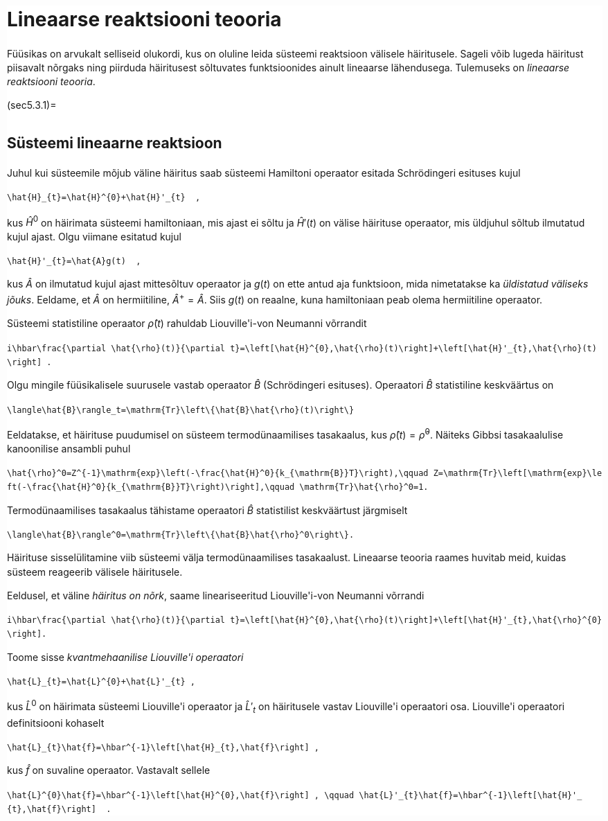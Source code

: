 # Lineaarse reaktsiooni teooria
Füüsikas on arvukalt selliseid olukordi, kus on oluline leida süsteemi reaktsioon välisele häiritusele. Sageli võib lugeda häiritust piisavalt nõrgaks ning piirduda häiritusest sõltuvates funktsioonides ainult lineaarse lähendusega. Tulemuseks on *lineaarse reaktsiooni teooria*.

(sec5.3.1)=
## Süsteemi lineaarne reaktsioon

Juhul kui süsteemile mõjub väline häiritus saab süsteemi Hamiltoni operaator esitada Schrödingeri esituses kujul 
```{math}
\hat{H}_{t}=\hat{H}^{0}+\hat{H}'_{t}  ,
```
kus $\hat{H}^{0}$ on häirimata süsteemi hamiltoniaan, mis ajast ei sõltu ja $\hat{H}'(t)$ on välise häirituse operaator, mis üldjuhul sõltub ilmutatud kujul ajast. Olgu viimane esitatud kujul
```{math}
\hat{H}'_{t}=\hat{A}g(t)  ,
```
kus $\hat{A}$ on ilmutatud kujul ajast mittesõltuv operaator ja $g(t)$ on ette antud aja funktsioon, mida nimetatakse ka *üldistatud väliseks jõuks*. Eeldame, et $\hat{A}$ on hermiitiline, $\hat{A}^+=\hat{A}$. Siis $g(t)$ on reaalne, kuna hamiltoniaan peab olema hermiitiline operaator.

Süsteemi statistiline operaator $\hat{\rho}(t)$ rahuldab Liouville'i-von Neumanni võrrandit
```{math}
i\hbar\frac{\partial \hat{\rho}(t)}{\partial t}=\left[\hat{H}^{0},\hat{\rho}(t)\right]+\left[\hat{H}'_{t},\hat{\rho}(t)\right] .
```

Olgu mingile füüsikalisele suurusele vastab operaator $\hat{B}$ (Schrödingeri esituses). Operaatori $\hat{B}$ statistiline keskväärtus on 
```{math}
\langle\hat{B}\rangle_t=\mathrm{Tr}\left\{\hat{B}\hat{\rho}(t)\right\}
```
Eeldatakse, et häirituse puudumisel on süsteem termodünaamilises tasakaalus, kus $\hat{\rho}(t)=\hat{\rho}^0$. Näiteks Gibbsi tasakaalulise kanoonilise ansambli puhul
```{math}
\hat{\rho}^0=Z^{-1}\mathrm{exp}\left(-\frac{\hat{H}^0}{k_{\mathrm{B}}T}\right),\qquad Z=\mathrm{Tr}\left[\mathrm{exp}\left(-\frac{\hat{H}^0}{k_{\mathrm{B}}T}\right)\right],\qquad \mathrm{Tr}\hat{\rho}^0=1.
```
Termodünaamilises tasakaalus tähistame operaatori $\hat{B}$ statistilist keskväärtust järgmiselt
```{math}
\langle\hat{B}\rangle^0=\mathrm{Tr}\left\{\hat{B}\hat{\rho}^0\right\}.
```

Häirituse sisselülitamine viib süsteemi välja termodünaamilises tasakaalust. Lineaarse teooria raames huvitab meid, kuidas süsteem reageerib välisele häiritusele.  

Eeldusel, et väline *häiritus on nõrk*, saame lineariseeritud Liouville'i-von Neumanni võrrandi
```{math}
i\hbar\frac{\partial \hat{\rho}(t)}{\partial t}=\left[\hat{H}^{0},\hat{\rho}(t)\right]+\left[\hat{H}'_{t},\hat{\rho}^{0}\right].
```
Toome sisse *kvantmehaanilise Liouville'i operaatori*
```{math}
\hat{L}_{t}=\hat{L}^{0}+\hat{L}'_{t} ,
```
kus $\hat{L}^{0}$ on häirimata süsteemi Liouville'i operaator ja $\hat{L}'_{t}$ on häiritusele vastav Liouville'i operaatori osa. Liouville'i operaatori definitsiooni kohaselt
```{math}
\hat{L}_{t}\hat{f}=\hbar^{-1}\left[\hat{H}_{t},\hat{f}\right] ,
```
kus $\hat{f}$ on suvaline operaator. Vastavalt sellele
```{math}
\hat{L}^{0}\hat{f}=\hbar^{-1}\left[\hat{H}^{0},\hat{f}\right] , \qquad \hat{L}'_{t}\hat{f}=\hbar^{-1}\left[\hat{H}'_{t},\hat{f}\right]  .
```
